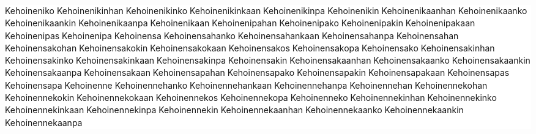 Kehoineniko
Kehoinenikinhan
Kehoinenikinko
Kehoinenikinkaan
Kehoinenikinpa
Kehoinenikin
Kehoinenikaanhan
Kehoinenikaanko
Kehoinenikaankin
Kehoinenikaanpa
Kehoinenikaan
Kehoinenipahan
Kehoinenipako
Kehoinenipakin
Kehoinenipakaan
Kehoinenipas
Kehoinenipa
Kehoinensa
Kehoinensahanko
Kehoinensahankaan
Kehoinensahanpa
Kehoinensahan
Kehoinensakohan
Kehoinensakokin
Kehoinensakokaan
Kehoinensakos
Kehoinensakopa
Kehoinensako
Kehoinensakinhan
Kehoinensakinko
Kehoinensakinkaan
Kehoinensakinpa
Kehoinensakin
Kehoinensakaanhan
Kehoinensakaanko
Kehoinensakaankin
Kehoinensakaanpa
Kehoinensakaan
Kehoinensapahan
Kehoinensapako
Kehoinensapakin
Kehoinensapakaan
Kehoinensapas
Kehoinensapa
Kehoinenne
Kehoinennehanko
Kehoinennehankaan
Kehoinennehanpa
Kehoinennehan
Kehoinennekohan
Kehoinennekokin
Kehoinennekokaan
Kehoinennekos
Kehoinennekopa
Kehoinenneko
Kehoinennekinhan
Kehoinennekinko
Kehoinennekinkaan
Kehoinennekinpa
Kehoinennekin
Kehoinennekaanhan
Kehoinennekaanko
Kehoinennekaankin
Kehoinennekaanpa